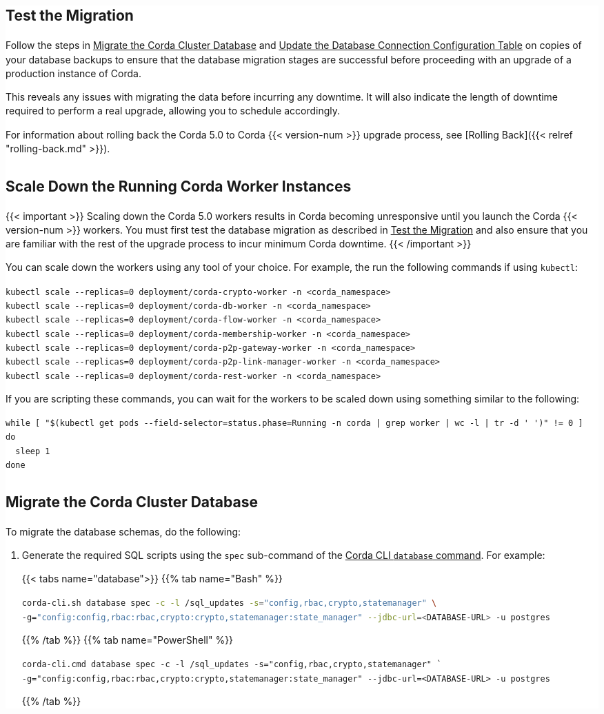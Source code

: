 ## Test the Migration

Follow the steps in [Migrate the Corda Cluster Database](#migrate-the-corda-cluster-database) and [Update the Database Connection Configuration Table](#update-the-database-connection-configuration-table) on copies of your database backups to ensure that the database migration stages are successful before proceeding with an upgrade of a production instance of Corda.

This reveals any issues with migrating the data before incurring any downtime. It will also indicate the length of downtime required to perform a real upgrade, allowing you to schedule accordingly.

For information about rolling back the Corda 5.0 to Corda {{< version-num >}} upgrade process, see [Rolling Back]({{< relref "rolling-back.md" >}}).

## Scale Down the Running Corda Worker Instances

{{< important >}}
Scaling down the Corda 5.0 workers results in Corda becoming unresponsive until you launch the Corda {{< version-num >}} workers. You must first test the database migration as described in [Test the Migration](#test-the-migration) and also ensure that you are familiar with the rest of the upgrade process to incur minimum Corda downtime.
{{< /important >}}

You can scale down the workers using any tool of your choice. For example, the run the following commands if using `kubectl`:

```shell
kubectl scale --replicas=0 deployment/corda-crypto-worker -n <corda_namespace>
kubectl scale --replicas=0 deployment/corda-db-worker -n <corda_namespace>
kubectl scale --replicas=0 deployment/corda-flow-worker -n <corda_namespace>
kubectl scale --replicas=0 deployment/corda-membership-worker -n <corda_namespace>
kubectl scale --replicas=0 deployment/corda-p2p-gateway-worker -n <corda_namespace>
kubectl scale --replicas=0 deployment/corda-p2p-link-manager-worker -n <corda_namespace>
kubectl scale --replicas=0 deployment/corda-rest-worker -n <corda_namespace>
```

If you are scripting these commands, you can wait for the workers to be scaled down using something similar to the following:
```shell
while [ "$(kubectl get pods --field-selector=status.phase=Running -n corda | grep worker | wc -l | tr -d ' ')" != 0 ]
do
  sleep 1
done
```

## Migrate the Corda Cluster Database

To migrate the database schemas, do the following:

1. Generate the required SQL scripts using the `spec` sub-command of the <a href = "../../reference/corda-cli/database.md"> Corda CLI `database` command</a>. For example:

   {{< tabs name="database">}}
   {{% tab name="Bash" %}}
   ```sh
   corda-cli.sh database spec -c -l /sql_updates -s="config,rbac,crypto,statemanager" \
   -g="config:config,rbac:rbac,crypto:crypto,statemanager:state_manager" --jdbc-url=<DATABASE-URL> -u postgres
   ```
   {{% /tab %}}
   {{% tab name="PowerShell" %}}
   ```shell
   corda-cli.cmd database spec -c -l /sql_updates -s="config,rbac,crypto,statemanager" `
   -g="config:config,rbac:rbac,crypto:crypto,statemanager:state_manager" --jdbc-url=<DATABASE-URL> -u postgres
   ```
   {{% /tab %}}
